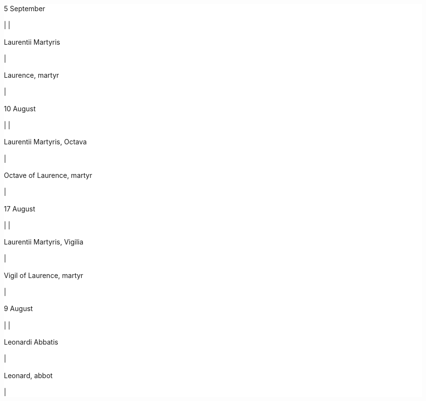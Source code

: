 5 September

 |
| 

Laurentii Martyris

 | 

Laurence, martyr

 | 

10 August

 |
| 

Laurentii Martyris, Octava

 | 

Octave of Laurence, martyr

 | 

17 August

 |
| 

Laurentii Martyris, Vigilia

 | 

Vigil of Laurence, martyr

 | 

9 August

 |
| 

Leonardi Abbatis

 | 

Leonard, abbot

 | 
